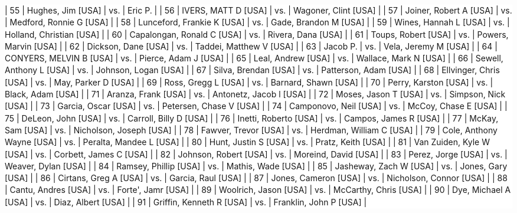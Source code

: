|  55 | Hughes, Jim [USA] | vs. | Eric P. |
|  56 | IVERS, MATT D [USA] | vs. | Wagoner, Clint [USA] |
|  57 | Joiner, Robert A [USA] | vs. | Medford, Ronnie G [USA] |
|  58 | Lunceford, Frankie K [USA] | vs. | Gade, Brandon M [USA] |
|  59 | Wines, Hannah L [USA] | vs. | Holland, Christian [USA] |
|  60 | Capalongan, Ronald C [USA] | vs. | Rivera, Dana [USA] |
|  61 | Toups, Robert [USA] | vs. | Powers, Marvin [USA] |
|  62 | Dickson, Dane [USA] | vs. | Taddei, Matthew V [USA] |
|  63 | Jacob P. | vs. | Vela, Jeremy M [USA] |
|  64 | CONYERS, MELVIN B [USA] | vs. | Pierce, Adam J [USA] |
|  65 | Leal, Andrew [USA] | vs. | Wallace, Mark N [USA] |
|  66 | Sewell, Anthony L [USA] | vs. | Johnson, Logan [USA] |
|  67 | Silva, Brendan [USA] | vs. | Patterson, Adam [USA] |
|  68 | Ellvinger, Chris [USA] | vs. | May, Parker D [USA] |
|  69 | Ross, Gregg L [USA] | vs. | Barnard, Shawn [USA] |
|  70 | Perry, Karston [USA] | vs. | Black, Adam [USA] |
|  71 | Aranza, Frank [USA] | vs. | Antonetz, Jacob l [USA] |
|  72 | Moses, Jason T [USA] | vs. | Simpson, Nick [USA] |
|  73 | Garcia, Oscar [USA] | vs. | Petersen, Chase V [USA] |
|  74 | Camponovo, Neil [USA] | vs. | McCoy, Chase E [USA] |
|  75 | DeLeon, John [USA] | vs. | Carroll, Billy D [USA] |
|  76 | Inetti, Roberto [USA] | vs. | Campos, James R [USA] |
|  77 | McKay, Sam [USA] | vs. | Nicholson, Joseph [USA] |
|  78 | Fawver, Trevor [USA] | vs. | Herdman, William C [USA] |
|  79 | Cole, Anthony Wayne [USA] | vs. | Peralta, Mandee L [USA] |
|  80 | Hunt, Justin S [USA] | vs. | Pratz, Keith [USA] |
|  81 | Van Zuiden, Kyle W [USA] | vs. | Corbett, James C [USA] |
|  82 | Johnson, Robert [USA] | vs. | Moreind, David [USA] |
|  83 | Perez, Jorge [USA] | vs. | Weaver, Dylan [USA] |
|  84 | Ramsey, Phillip [USA] | vs. | Mathis, Wade [USA] |
|  85 | Jasheway, Zach W [USA] | vs. | Jones, Gary [USA] |
|  86 | Cirtans, Greg A [USA] | vs. | Garcia, Raul [USA] |
|  87 | Jones, Cameron [USA] | vs. | Nicholson, Connor [USA] |
|  88 | Cantu, Andres [USA] | vs. | Forte', Jamr [USA] |
|  89 | Woolrich, Jason [USA] | vs. | McCarthy, Chris [USA] |
|  90 | Dye, Michael A [USA] | vs. | Diaz, Albert [USA] |
|  91 | Griffin, Kenneth R [USA] | vs. | Franklin, John P [USA] |